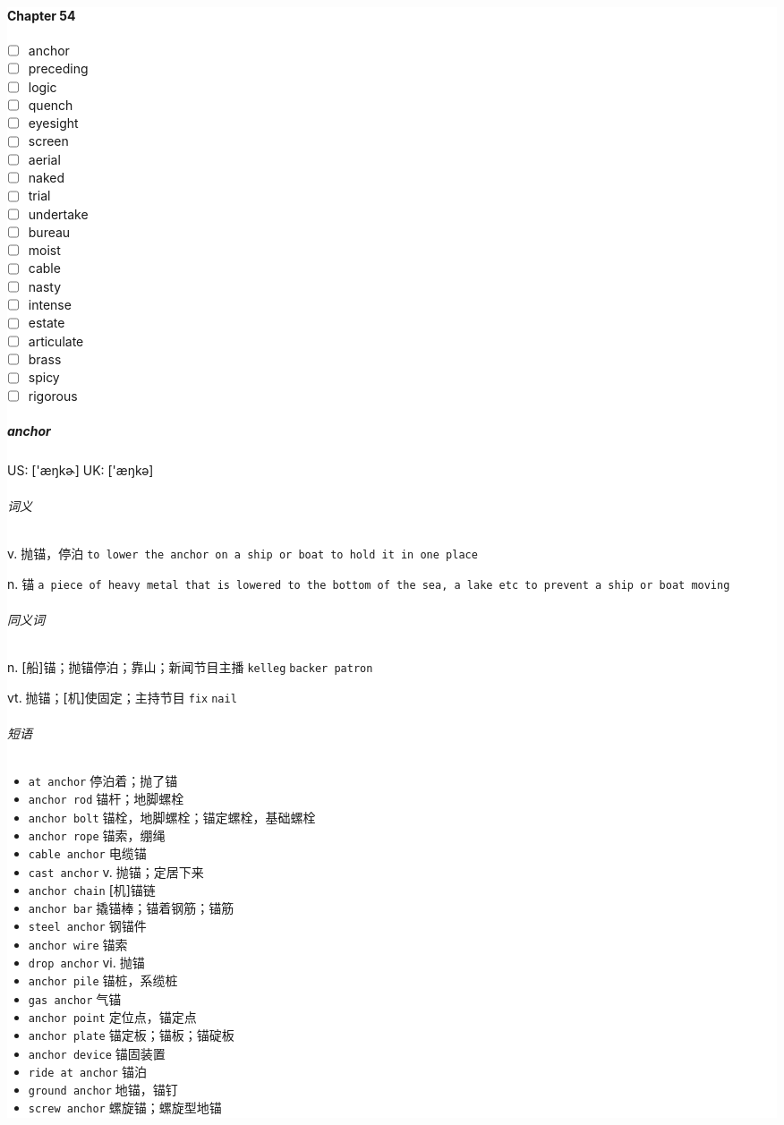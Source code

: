#### Chapter 54

- [ ] anchor
- [ ] preceding
- [ ] logic
- [ ] quench
- [ ] eyesight
- [ ] screen
- [ ] aerial
- [ ] naked
- [ ] trial
- [ ] undertake
- [ ] bureau
- [ ] moist
- [ ] cable
- [ ] nasty
- [ ] intense
- [ ] estate
- [ ] articulate
- [ ] brass
- [ ] spicy
- [ ] rigorous

##### anchor

US: ['æŋkɚ]
UK: ['æŋkə]

###### 词义

v. 抛锚，停泊
`to lower the anchor on a ship or boat to hold it in one place`

n. 锚
`a piece of heavy metal that is lowered to the bottom of the sea, a lake etc to prevent a ship or boat moving`

###### 同义词

n. [船]锚；抛锚停泊；靠山；新闻节目主播
`kelleg` `backer patron`

vt. 抛锚；[机]使固定；主持节目
`fix` `nail`


###### 短语

- `at anchor` 停泊着；抛了锚
- `anchor rod` 锚杆；地脚螺栓
- `anchor bolt` 锚栓，地脚螺栓；锚定螺栓，基础螺栓
- `anchor rope` 锚索，绷绳
- `cable anchor` 电缆锚
- `cast anchor` v. 抛锚；定居下来
- `anchor chain` [机]锚链
- `anchor bar` 撬锚棒；锚着钢筋；锚筋
- `steel anchor` 钢锚件
- `anchor wire` 锚索
- `drop anchor` vi. 抛锚
- `anchor pile` 锚桩，系缆桩
- `gas anchor` 气锚
- `anchor point` 定位点，锚定点
- `anchor plate` 锚定板；锚板；锚碇板
- `anchor device` 锚固装置
- `ride at anchor` 锚泊
- `ground anchor` 地锚，锚钉
- `screw anchor` 螺旋锚；螺旋型地锚
